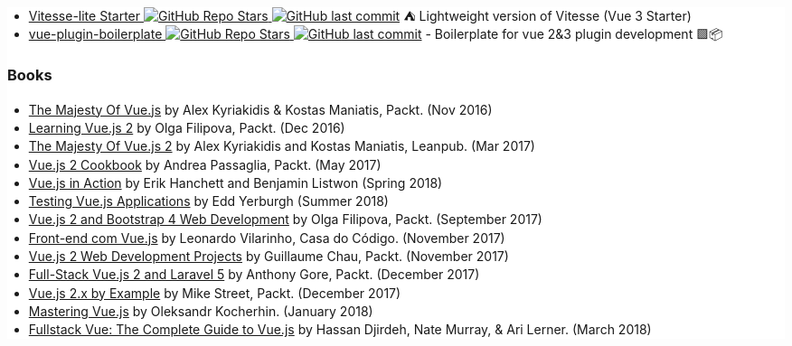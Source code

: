 - [Vitesse-lite Starter ![GitHub Repo Stars](https://img.shields.io/github/stars/antfu/vitesse-lite) ![GitHub last commit](https://img.shields.io/github/last-commit/antfu/vitesse-lite)](https://github.com/antfu/vitesse-lite) ⛺️ Lightweight version of Vitesse (Vue 3 Starter)
- [vue-plugin-boilerplate ![GitHub Repo Stars](https://img.shields.io/github/stars/selimdoyranli/vue-plugin-boilerplate) ![GitHub last commit](https://img.shields.io/github/last-commit/selimdoyranli/vue-plugin-boilerplate)](https://github.com/selimdoyranli/vue-plugin-boilerplate) - Boilerplate for vue 2&3 plugin development 🟩📦

### Books

- [The Majesty Of Vue.js](https://www.packtpub.com/web-development/majesty-vuejs) by Alex Kyriakidis & Kostas Maniatis, Packt. (Nov 2016)
- [Learning Vue.js 2](https://www.packtpub.com/web-development/learning-vuejs-2) by Olga Filipova, Packt. (Dec 2016)
- [The Majesty Of Vue.js 2](https://leanpub.com/vuejs2) by Alex Kyriakidis and Kostas Maniatis, Leanpub. (Mar 2017)
- [Vue.js 2 Cookbook](https://www.packtpub.com/web-development/vuejs-2-cookbook) by Andrea Passaglia, Packt. (May 2017)
- [Vue.js in Action](https://www.manning.com/books/vue-js-in-action) by Erik Hanchett and Benjamin Listwon (Spring 2018)
- [Testing Vue.js Applications](https://www.manning.com/books/testing-vuejs-applications) by Edd Yerburgh (Summer 2018)
- [Vue.js 2 and Bootstrap 4 Web Development](https://www.packtpub.com/web-development/vuejs-2-and-bootstrap-4-web-development) by Olga Filipova, Packt. (September 2017)
- [Front-end com Vue.js](https://www.casadocodigo.com.br/products/livro-frontend-vue) by Leonardo Vilarinho, Casa do Código. (November 2017)
- [Vue.js 2 Web Development Projects](https://www.packtpub.com/web-development/vuejs-2-web-development-projects) by Guillaume Chau, Packt. (November 2017)
- [Full-Stack Vue.js 2 and Laravel 5](https://www.packtpub.com/application-development/full-stack-vuejs-2-and-laravel-5) by Anthony Gore, Packt. (December 2017)
- [Vue.js 2.x by Example](https://www.packtpub.com/application-development/vuejs-2x-example) by Mike Street, Packt. (December 2017)
- [Mastering Vue.js](https://masteringvuejs.com) by Oleksandr Kocherhin. (January 2018)
- [Fullstack Vue: The Complete Guide to Vue.js](https://www.fullstack.io/vue/) by Hassan Djirdeh, Nate Murray, & Ari Lerner. (March 2018)
